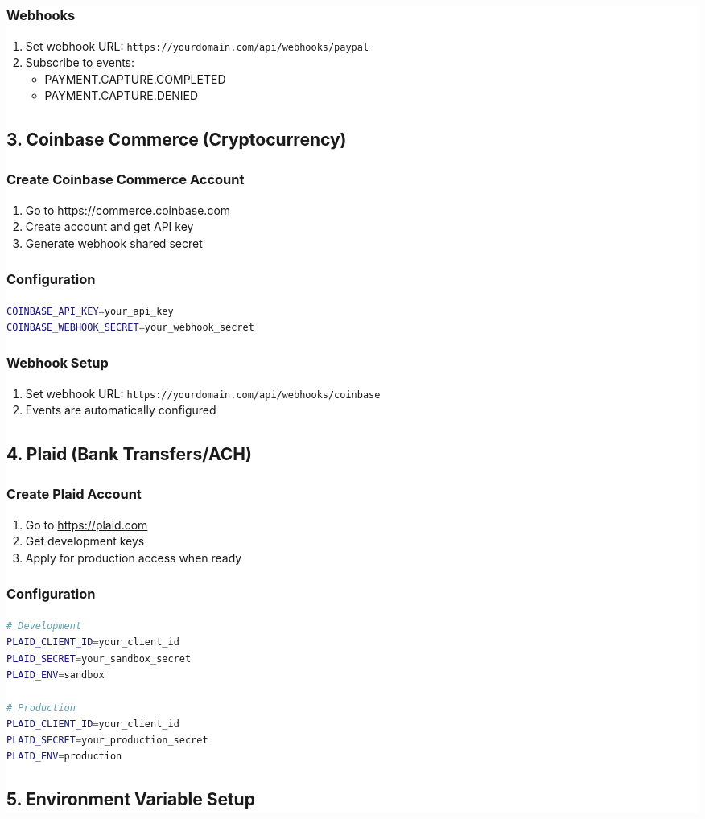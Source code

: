 ### Webhooks

1. Set webhook URL: `https://yourdomain.com/api/webhooks/paypal`
2. Subscribe to events:
   - PAYMENT.CAPTURE.COMPLETED
   - PAYMENT.CAPTURE.DENIED

## 3. Coinbase Commerce (Cryptocurrency)

### Create Coinbase Commerce Account

1. Go to https://commerce.coinbase.com
2. Create account and get API key
3. Generate webhook shared secret

### Configuration

```bash
COINBASE_API_KEY=your_api_key
COINBASE_WEBHOOK_SECRET=your_webhook_secret
```

### Webhook Setup

1. Set webhook URL: `https://yourdomain.com/api/webhooks/coinbase`
2. Events are automatically configured

## 4. Plaid (Bank Transfers/ACH)

### Create Plaid Account

1. Go to https://plaid.com
2. Get development keys
3. Apply for production access when ready

### Configuration

```bash
# Development
PLAID_CLIENT_ID=your_client_id
PLAID_SECRET=your_sandbox_secret
PLAID_ENV=sandbox

# Production
PLAID_CLIENT_ID=your_client_id
PLAID_SECRET=your_production_secret
PLAID_ENV=production
```

## 5. Environment Variable Setup
